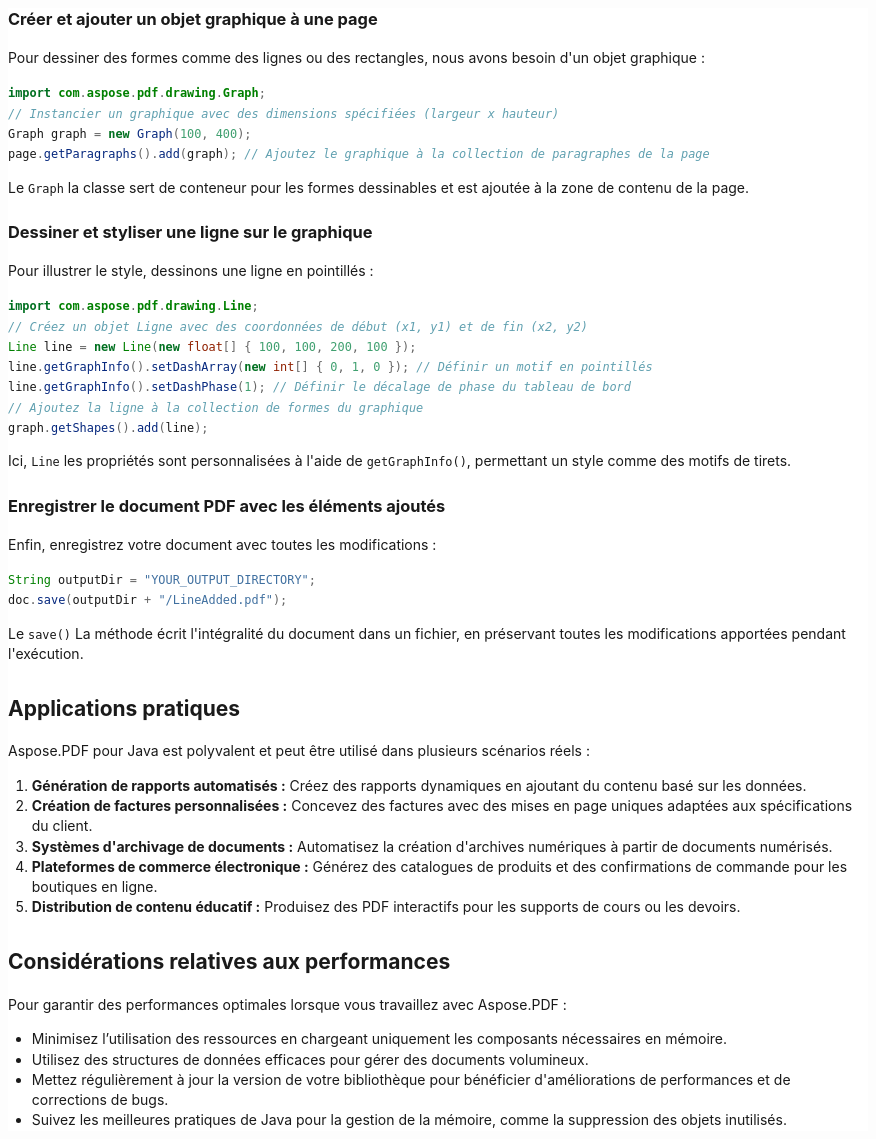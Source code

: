 ### Créer et ajouter un objet graphique à une page
Pour dessiner des formes comme des lignes ou des rectangles, nous avons besoin d'un objet graphique :
```java
import com.aspose.pdf.drawing.Graph;
// Instancier un graphique avec des dimensions spécifiées (largeur x hauteur)
Graph graph = new Graph(100, 400);
page.getParagraphs().add(graph); // Ajoutez le graphique à la collection de paragraphes de la page
```
Le `Graph` la classe sert de conteneur pour les formes dessinables et est ajoutée à la zone de contenu de la page.

### Dessiner et styliser une ligne sur le graphique
Pour illustrer le style, dessinons une ligne en pointillés :
```java
import com.aspose.pdf.drawing.Line;
// Créez un objet Ligne avec des coordonnées de début (x1, y1) et de fin (x2, y2)
Line line = new Line(new float[] { 100, 100, 200, 100 });
line.getGraphInfo().setDashArray(new int[] { 0, 1, 0 }); // Définir un motif en pointillés
line.getGraphInfo().setDashPhase(1); // Définir le décalage de phase du tableau de bord
// Ajoutez la ligne à la collection de formes du graphique
graph.getShapes().add(line);
```
Ici, `Line` les propriétés sont personnalisées à l'aide de `getGraphInfo()`, permettant un style comme des motifs de tirets.

### Enregistrer le document PDF avec les éléments ajoutés
Enfin, enregistrez votre document avec toutes les modifications :
```java
String outputDir = "YOUR_OUTPUT_DIRECTORY";
doc.save(outputDir + "/LineAdded.pdf");
```
Le `save()` La méthode écrit l'intégralité du document dans un fichier, en préservant toutes les modifications apportées pendant l'exécution.

## Applications pratiques
Aspose.PDF pour Java est polyvalent et peut être utilisé dans plusieurs scénarios réels :
1. **Génération de rapports automatisés :** Créez des rapports dynamiques en ajoutant du contenu basé sur les données.
2. **Création de factures personnalisées :** Concevez des factures avec des mises en page uniques adaptées aux spécifications du client.
3. **Systèmes d'archivage de documents :** Automatisez la création d'archives numériques à partir de documents numérisés.
4. **Plateformes de commerce électronique :** Générez des catalogues de produits et des confirmations de commande pour les boutiques en ligne.
5. **Distribution de contenu éducatif :** Produisez des PDF interactifs pour les supports de cours ou les devoirs.

## Considérations relatives aux performances
Pour garantir des performances optimales lorsque vous travaillez avec Aspose.PDF :
- Minimisez l’utilisation des ressources en chargeant uniquement les composants nécessaires en mémoire.
- Utilisez des structures de données efficaces pour gérer des documents volumineux.
- Mettez régulièrement à jour la version de votre bibliothèque pour bénéficier d'améliorations de performances et de corrections de bugs.
- Suivez les meilleures pratiques de Java pour la gestion de la mémoire, comme la suppression des objets inutilisés.
